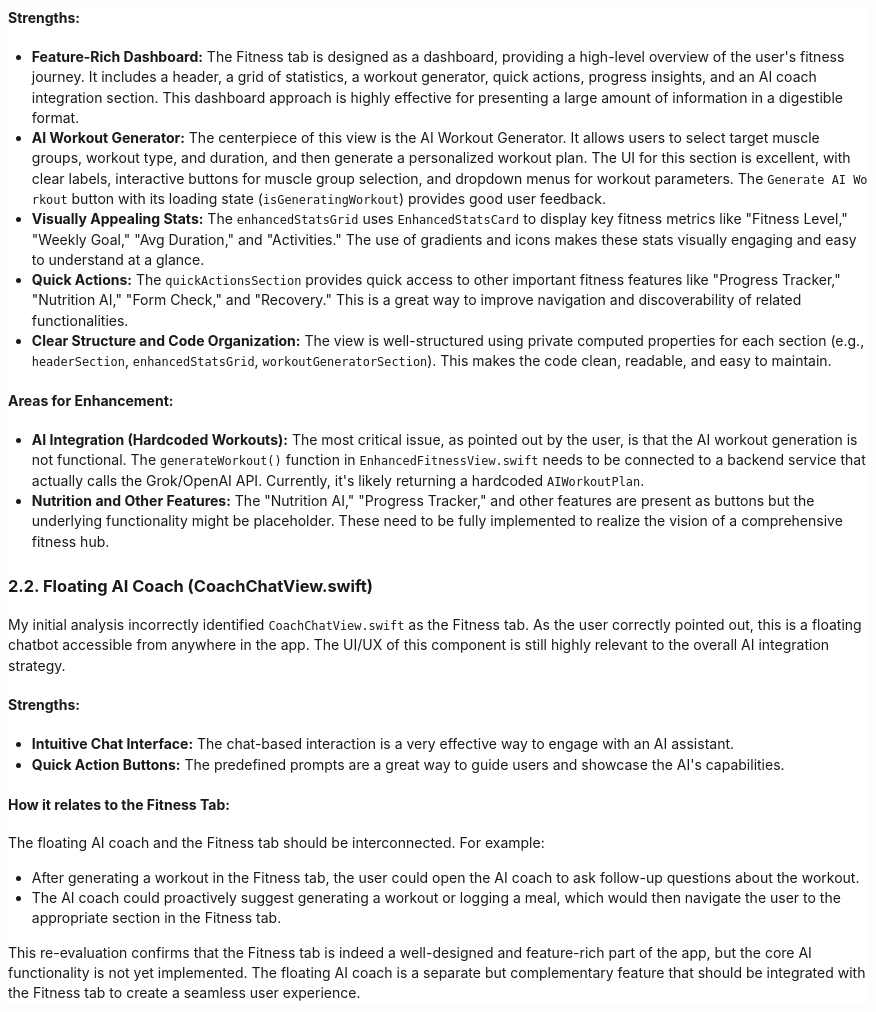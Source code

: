 #### Strengths:

*   **Feature-Rich Dashboard:** The Fitness tab is designed as a dashboard, providing a high-level overview of the user's fitness journey. It includes a header, a grid of statistics, a workout generator, quick actions, progress insights, and an AI coach integration section. This dashboard approach is highly effective for presenting a large amount of information in a digestible format.
*   **AI Workout Generator:** The centerpiece of this view is the AI Workout Generator. It allows users to select target muscle groups, workout type, and duration, and then generate a personalized workout plan. The UI for this section is excellent, with clear labels, interactive buttons for muscle group selection, and dropdown menus for workout parameters. The `Generate AI Workout` button with its loading state (`isGeneratingWorkout`) provides good user feedback.
*   **Visually Appealing Stats:** The `enhancedStatsGrid` uses `EnhancedStatsCard` to display key fitness metrics like "Fitness Level," "Weekly Goal," "Avg Duration," and "Activities." The use of gradients and icons makes these stats visually engaging and easy to understand at a glance.
*   **Quick Actions:** The `quickActionsSection` provides quick access to other important fitness features like "Progress Tracker," "Nutrition AI," "Form Check," and "Recovery." This is a great way to improve navigation and discoverability of related functionalities.
*   **Clear Structure and Code Organization:** The view is well-structured using private computed properties for each section (e.g., `headerSection`, `enhancedStatsGrid`, `workoutGeneratorSection`). This makes the code clean, readable, and easy to maintain.

#### Areas for Enhancement:

*   **AI Integration (Hardcoded Workouts):** The most critical issue, as pointed out by the user, is that the AI workout generation is not functional. The `generateWorkout()` function in `EnhancedFitnessView.swift` needs to be connected to a backend service that actually calls the Grok/OpenAI API. Currently, it's likely returning a hardcoded `AIWorkoutPlan`.
*   **Nutrition and Other Features:** The "Nutrition AI," "Progress Tracker," and other features are present as buttons but the underlying functionality might be placeholder. These need to be fully implemented to realize the vision of a comprehensive fitness hub.

### 2.2. Floating AI Coach (CoachChatView.swift)

My initial analysis incorrectly identified `CoachChatView.swift` as the Fitness tab. As the user correctly pointed out, this is a floating chatbot accessible from anywhere in the app. The UI/UX of this component is still highly relevant to the overall AI integration strategy.

#### Strengths:

*   **Intuitive Chat Interface:** The chat-based interaction is a very effective way to engage with an AI assistant.
*   **Quick Action Buttons:** The predefined prompts are a great way to guide users and showcase the AI's capabilities.

#### How it relates to the Fitness Tab:

The floating AI coach and the Fitness tab should be interconnected. For example:

*   After generating a workout in the Fitness tab, the user could open the AI coach to ask follow-up questions about the workout.
*   The AI coach could proactively suggest generating a workout or logging a meal, which would then navigate the user to the appropriate section in the Fitness tab.

This re-evaluation confirms that the Fitness tab is indeed a well-designed and feature-rich part of the app, but the core AI functionality is not yet implemented. The floating AI coach is a separate but complementary feature that should be integrated with the Fitness tab to create a seamless user experience.
